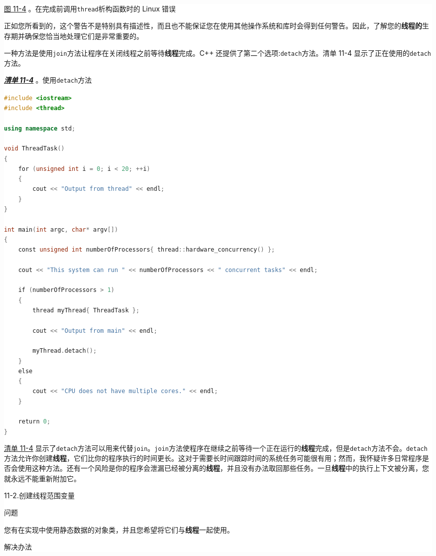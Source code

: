 [图 11-4](#_Fig4) 。在完成前调用`thread`析构函数时的 Linux 错误

正如您所看到的，这个警告不是特别具有描述性，而且也不能保证您在使用其他操作系统和库时会得到任何警告。因此，了解您的**线程的**生存期并确保您恰当地处理它们是非常重要的。

一种方法是使用`join`方法让程序在关闭线程之前等待**线程**完成。C++ 还提供了第二个选项:`detach`方法。清单 11-4 显示了正在使用的`detach`方法。

[***清单 11-4***](#_list4) 。使用`detach`方法

```cpp
#include <iostream>
#include <thread>

using namespace std;

void ThreadTask()
{
    for (unsigned int i = 0; i < 20; ++i)
    {
        cout << "Output from thread" << endl;
    }
}

int main(int argc, char* argv[])
{
    const unsigned int numberOfProcessors{ thread::hardware_concurrency() };

    cout << "This system can run " << numberOfProcessors << " concurrent tasks" << endl;

    if (numberOfProcessors > 1)
    {
        thread myThread{ ThreadTask };

        cout << "Output from main" << endl;

        myThread.detach();
    }
    else
    {
        cout << "CPU does not have multiple cores." << endl;
    }

    return 0;
}
```

[清单 11-4](#list4) 显示了`detach`方法可以用来代替`join`。`join`方法使程序在继续之前等待一个正在运行的**线程**完成，但是`detach`方法不会。`detach`方法允许你创建**线程**，它们比你的程序执行的时间更长。这对于需要长时间跟踪时间的系统任务可能很有用；然而，我怀疑许多日常程序是否会使用这种方法。还有一个风险是你的程序会泄漏已经被分离的**线程**，并且没有办法取回那些任务。一旦**线程**中的执行上下文被分离，您就永远不能重新附加它。

11-2.创建线程范围变量

问题

您有在实现中使用静态数据的对象类，并且您希望将它们与**线程**一起使用。

解决办法
